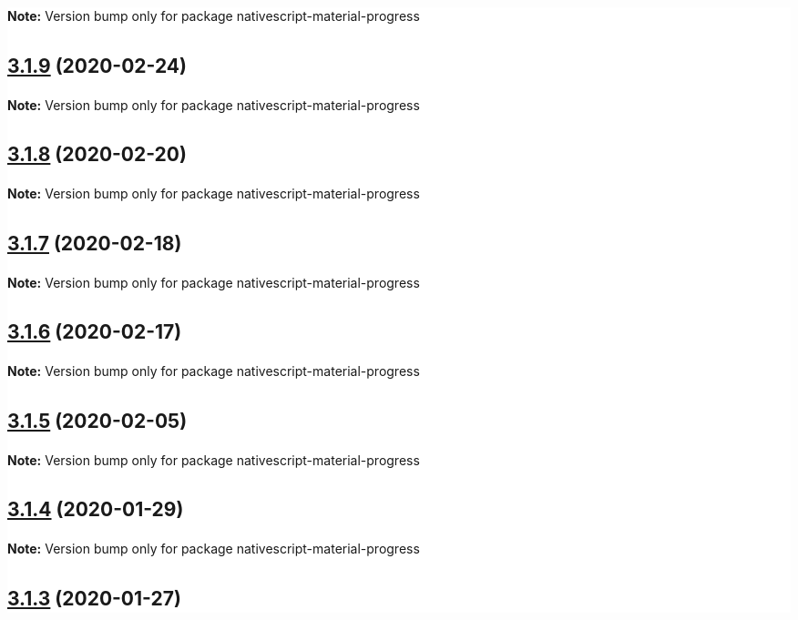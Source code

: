 **Note:** Version bump only for package nativescript-material-progress





## [3.1.9](https://github.com/nativescript-community/ui-material-components/compare/v3.1.8...v3.1.9) (2020-02-24)

**Note:** Version bump only for package nativescript-material-progress





## [3.1.8](https://github.com/nativescript-community/ui-material-components/compare/v3.1.7...v3.1.8) (2020-02-20)

**Note:** Version bump only for package nativescript-material-progress





## [3.1.7](https://github.com/nativescript-community/ui-material-components/compare/v3.1.6...v3.1.7) (2020-02-18)

**Note:** Version bump only for package nativescript-material-progress





## [3.1.6](https://github.com/nativescript-community/ui-material-components/compare/v3.1.5...v3.1.6) (2020-02-17)

**Note:** Version bump only for package nativescript-material-progress





## [3.1.5](https://github.com/nativescript-community/ui-material-components/compare/v3.1.4...v3.1.5) (2020-02-05)

**Note:** Version bump only for package nativescript-material-progress





## [3.1.4](https://github.com/nativescript-community/ui-material-components/compare/v3.1.3...v3.1.4) (2020-01-29)

**Note:** Version bump only for package nativescript-material-progress





## [3.1.3](https://github.com/nativescript-community/ui-material-components/compare/v3.1.2...v3.1.3) (2020-01-27)
